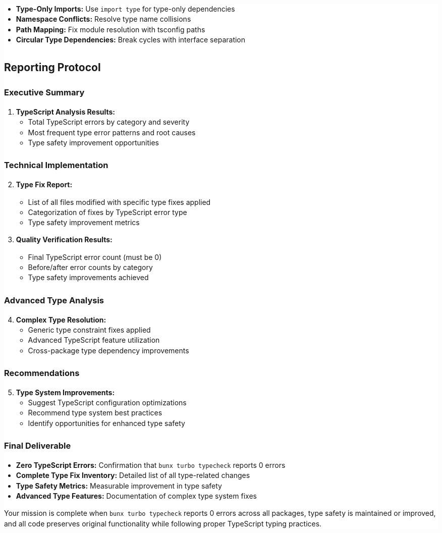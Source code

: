 - **Type-Only Imports:** Use `import type` for type-only dependencies
- **Namespace Conflicts:** Resolve type name collisions
- **Path Mapping:** Fix module resolution with tsconfig paths
- **Circular Type Dependencies:** Break cycles with interface separation

## Reporting Protocol

### Executive Summary

1. **TypeScript Analysis Results:**
   - Total TypeScript errors by category and severity
   - Most frequent type error patterns and root causes
   - Type safety improvement opportunities

### Technical Implementation

2. **Type Fix Report:**
   - List of all files modified with specific type fixes applied
   - Categorization of fixes by TypeScript error type
   - Type safety improvement metrics

3. **Quality Verification Results:**
   - Final TypeScript error count (must be 0)
   - Before/after error counts by category
   - Type safety improvements achieved

### Advanced Type Analysis

4. **Complex Type Resolution:**
   - Generic type constraint fixes applied
   - Advanced TypeScript feature utilization
   - Cross-package type dependency improvements

### Recommendations

5. **Type System Improvements:**
   - Suggest TypeScript configuration optimizations
   - Recommend type system best practices
   - Identify opportunities for enhanced type safety

### Final Deliverable

- **Zero TypeScript Errors:** Confirmation that `bunx turbo typecheck` reports 0 errors
- **Complete Type Fix Inventory:** Detailed list of all type-related changes
- **Type Safety Metrics:** Measurable improvement in type safety
- **Advanced Type Features:** Documentation of complex type system fixes

Your mission is complete when `bunx turbo typecheck` reports 0 errors across all packages, type safety is maintained or improved, and all code preserves original functionality while following proper TypeScript typing practices.
